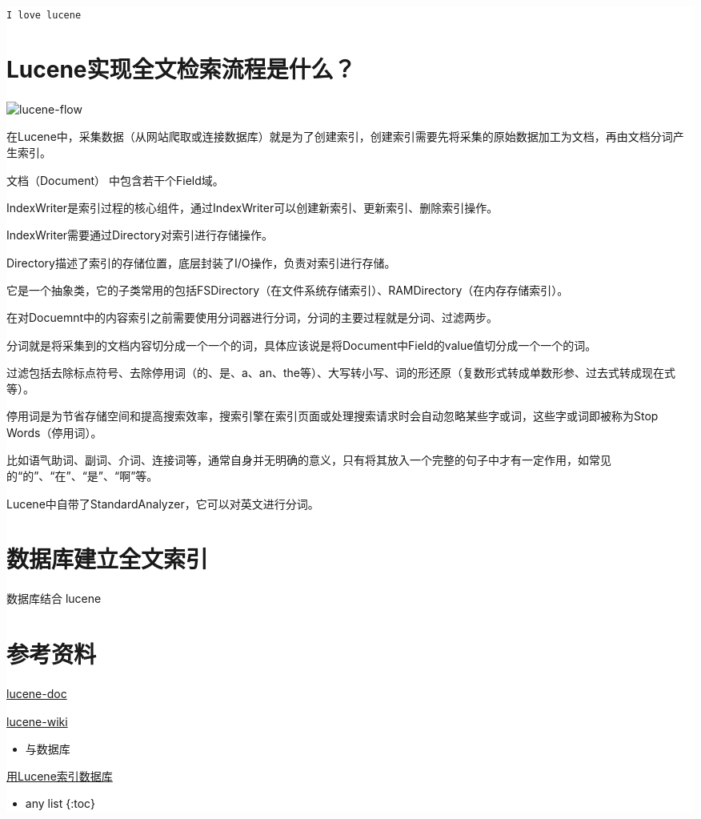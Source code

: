 ```
I love lucene
```

# Lucene实现全文检索流程是什么？

![lucene-flow](https://user-gold-cdn.xitu.io/2018/3/30/1627600f3bbd0282?w=554&h=394&f=jpeg&s=15865)

在Lucene中，采集数据（从网站爬取或连接数据库）就是为了创建索引，创建索引需要先将采集的原始数据加工为文档，再由文档分词产生索引。

文档（Document） 中包含若干个Field域。 

IndexWriter是索引过程的核心组件，通过IndexWriter可以创建新索引、更新索引、删除索引操作。

IndexWriter需要通过Directory对索引进行存储操作。

Directory描述了索引的存储位置，底层封装了I/O操作，负责对索引进行存储。

它是一个抽象类，它的子类常用的包括FSDirectory（在文件系统存储索引）、RAMDirectory（在内存存储索引）。

在对Docuemnt中的内容索引之前需要使用分词器进行分词，分词的主要过程就是分词、过滤两步。 

分词就是将采集到的文档内容切分成一个一个的词，具体应该说是将Document中Field的value值切分成一个一个的词。 

过滤包括去除标点符号、去除停用词（的、是、a、an、the等）、大写转小写、词的形还原（复数形式转成单数形参、过去式转成现在式等）。

停用词是为节省存储空间和提高搜索效率，搜索引擎在索引页面或处理搜索请求时会自动忽略某些字或词，这些字或词即被称为Stop Words（停用词）。

比如语气助词、副词、介词、连接词等，通常自身并无明确的意义，只有将其放入一个完整的句子中才有一定作用，如常见的“的”、“在”、“是”、“啊”等。 

Lucene中自带了StandardAnalyzer，它可以对英文进行分词。

# 数据库建立全文索引

数据库结合 lucene

# 参考资料

[lucene-doc](http://lucene.apache.org/core/7_5_0/index.html)

[lucene-wiki](https://wiki.apache.org/lucene-java/FrontPage?action=show&redirect=FrontPageEN)

- 与数据库

[用Lucene索引数据库](http://www.cnblogs.com/sharpest/p/5994852.html)

* any list
{:toc}